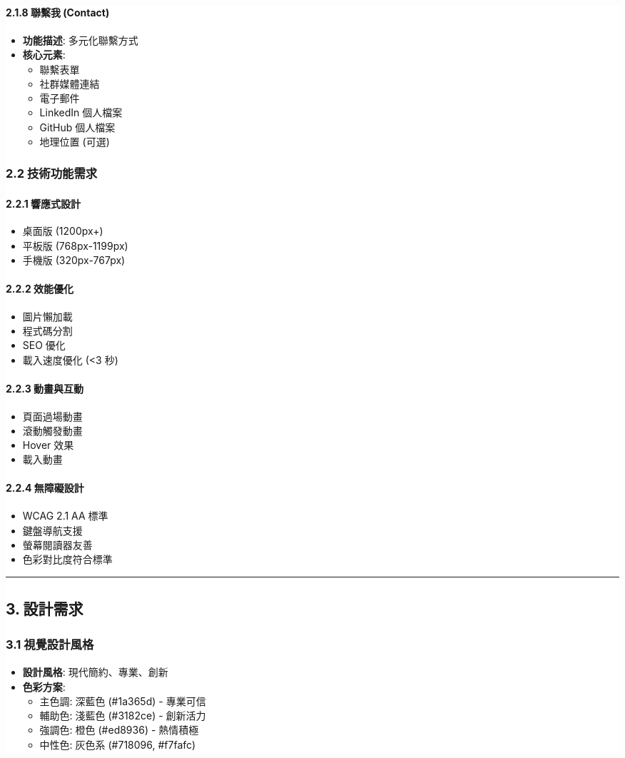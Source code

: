 #### 2.1.8 聯繫我 (Contact)

- **功能描述**: 多元化聯繫方式
- **核心元素**:
  - 聯繫表單
  - 社群媒體連結
  - 電子郵件
  - LinkedIn 個人檔案
  - GitHub 個人檔案
  - 地理位置 (可選)

### 2.2 技術功能需求

#### 2.2.1 響應式設計

- 桌面版 (1200px+)
- 平板版 (768px-1199px)
- 手機版 (320px-767px)

#### 2.2.2 效能優化

- 圖片懶加載
- 程式碼分割
- SEO 優化
- 載入速度優化 (<3 秒)

#### 2.2.3 動畫與互動

- 頁面過場動畫
- 滾動觸發動畫
- Hover 效果
- 載入動畫

#### 2.2.4 無障礙設計

- WCAG 2.1 AA 標準
- 鍵盤導航支援
- 螢幕閱讀器友善
- 色彩對比度符合標準

---

## 3. 設計需求

### 3.1 視覺設計風格

- **設計風格**: 現代簡約、專業、創新
- **色彩方案**:
  - 主色調: 深藍色 (#1a365d) - 專業可信
  - 輔助色: 淺藍色 (#3182ce) - 創新活力
  - 強調色: 橙色 (#ed8936) - 熱情積極
  - 中性色: 灰色系 (#718096, #f7fafc)
